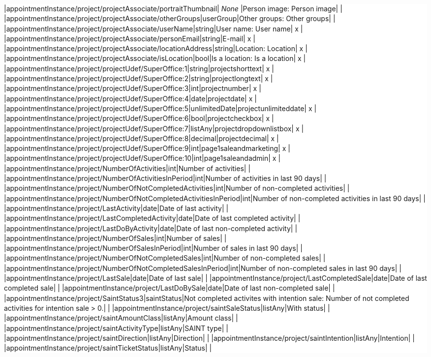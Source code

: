 |appointmentInstance/project/projectAssociate/portraitThumbnail| *None* |Person image: Person image|  |
|appointmentInstance/project/projectAssociate/otherGroups|userGroup|Other groups: Other groups|  |
|appointmentInstance/project/projectAssociate/userName|string|User name: User name| x |
|appointmentInstance/project/projectAssociate/personEmail|string|E-mail| x |
|appointmentInstance/project/projectAssociate/locationAddress|string|Location: Location| x |
|appointmentInstance/project/projectAssociate/isLocation|bool|Is a location: Is a location| x |
|appointmentInstance/project/projectUdef/SuperOffice:1|string|projectshorttext| x |
|appointmentInstance/project/projectUdef/SuperOffice:2|string|projectlongtext| x |
|appointmentInstance/project/projectUdef/SuperOffice:3|int|projectnumber| x |
|appointmentInstance/project/projectUdef/SuperOffice:4|date|projectdate| x |
|appointmentInstance/project/projectUdef/SuperOffice:5|unlimitedDate|projectunlimiteddate| x |
|appointmentInstance/project/projectUdef/SuperOffice:6|bool|projectcheckbox| x |
|appointmentInstance/project/projectUdef/SuperOffice:7|listAny|projectdropdownlistbox| x |
|appointmentInstance/project/projectUdef/SuperOffice:8|decimal|projectdecimal| x |
|appointmentInstance/project/projectUdef/SuperOffice:9|int|page1saleandmarketing| x |
|appointmentInstance/project/projectUdef/SuperOffice:10|int|page1saleandadmin| x |
|appointmentInstance/project/NumberOfActivities|int|Number of activities|  |
|appointmentInstance/project/NumberOfActivitiesInPeriod|int|Number of activities in last 90 days|  |
|appointmentInstance/project/NumberOfNotCompletedActivities|int|Number of non-completed activities|  |
|appointmentInstance/project/NumberOfNotCompletedActivitiesInPeriod|int|Number of non-completed activities in last 90 days|  |
|appointmentInstance/project/LastActivity|date|Date of last activity|  |
|appointmentInstance/project/LastCompletedActivity|date|Date of last completed activity|  |
|appointmentInstance/project/LastDoByActivity|date|Date of last non-completed activity|  |
|appointmentInstance/project/NumberOfSales|int|Number of sales|  |
|appointmentInstance/project/NumberOfSalesInPeriod|int|Number of sales in last 90 days|  |
|appointmentInstance/project/NumberOfNotCompletedSales|int|Number of non-completed sales|  |
|appointmentInstance/project/NumberOfNotCompletedSalesInPeriod|int|Number of non-completed sales in last 90 days|  |
|appointmentInstance/project/LastSale|date|Date of last sale|  |
|appointmentInstance/project/LastCompletedSale|date|Date of last completed sale|  |
|appointmentInstance/project/LastDoBySale|date|Date of last non-completed sale|  |
|appointmentInstance/project/SaintStatus3|saintStatus|Not completed activites with intention sale: Number of not completed activities for intention sale > 0.|  |
|appointmentInstance/project/saintSaleStatus|listAny|With status|  |
|appointmentInstance/project/saintAmountClass|listAny|Amount class|  |
|appointmentInstance/project/saintActivityType|listAny|SAINT type|  |
|appointmentInstance/project/saintDirection|listAny|Direction|  |
|appointmentInstance/project/saintIntention|listAny|Intention|  |
|appointmentInstance/project/saintTicketStatus|listAny|Status|  |